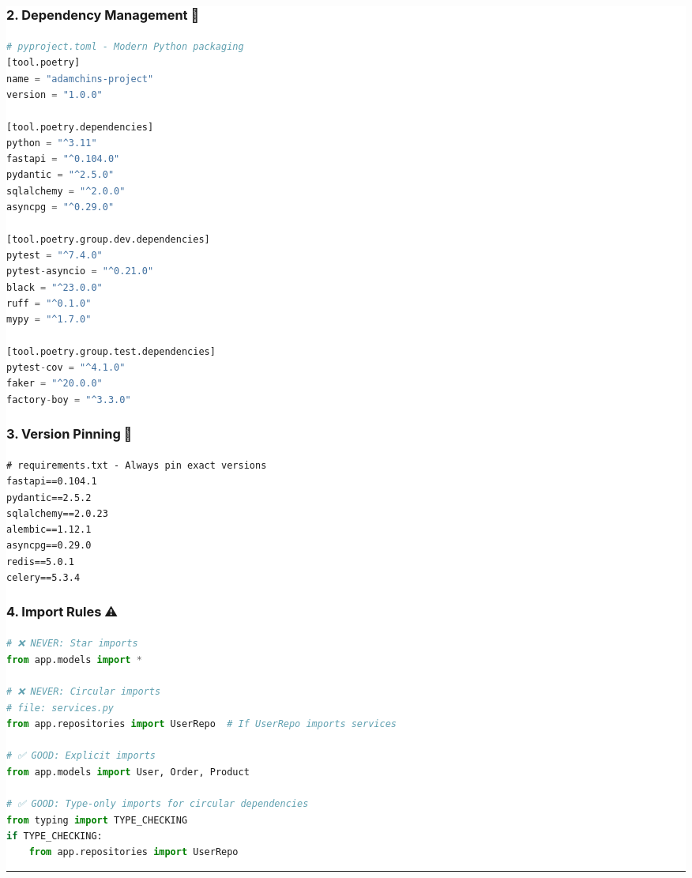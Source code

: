 ### 2. Dependency Management 🔗
```python
# pyproject.toml - Modern Python packaging
[tool.poetry]
name = "adamchins-project"
version = "1.0.0"

[tool.poetry.dependencies]
python = "^3.11"
fastapi = "^0.104.0"
pydantic = "^2.5.0"
sqlalchemy = "^2.0.0"
asyncpg = "^0.29.0"

[tool.poetry.group.dev.dependencies]
pytest = "^7.4.0"
pytest-asyncio = "^0.21.0"
black = "^23.0.0"
ruff = "^0.1.0"
mypy = "^1.7.0"

[tool.poetry.group.test.dependencies]
pytest-cov = "^4.1.0"
faker = "^20.0.0"
factory-boy = "^3.3.0"
```

### 3. Version Pinning 📌
```txt
# requirements.txt - Always pin exact versions
fastapi==0.104.1
pydantic==2.5.2
sqlalchemy==2.0.23
alembic==1.12.1
asyncpg==0.29.0
redis==5.0.1
celery==5.3.4
```

### 4. Import Rules ⚠️
```python
# ❌ NEVER: Star imports
from app.models import *

# ❌ NEVER: Circular imports
# file: services.py
from app.repositories import UserRepo  # If UserRepo imports services

# ✅ GOOD: Explicit imports
from app.models import User, Order, Product

# ✅ GOOD: Type-only imports for circular dependencies
from typing import TYPE_CHECKING
if TYPE_CHECKING:
    from app.repositories import UserRepo
```

---